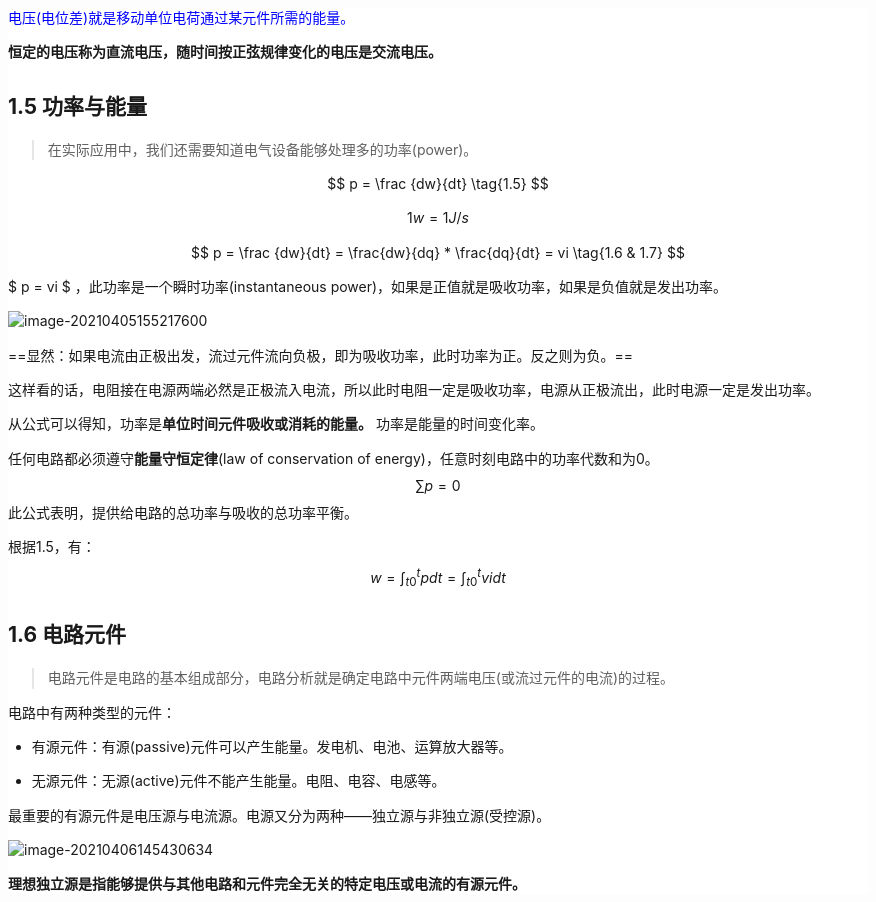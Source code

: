 

<font color = blue>电压(电位差)就是移动单位电荷通过某元件所需的能量。</font>

**恒定的电压称为直流电压，随时间按正弦规律变化的电压是交流电压。**

## 1.5 功率与能量

> 在实际应用中，我们还需要知道电气设备能够处理多的功率(power)。

$$
p = \frac {dw}{dt} \tag{1.5}
$$

$$
1w = 1 J/s
$$

$$
p = \frac {dw}{dt} = \frac{dw}{dq} * \frac{dq}{dt} = vi \tag{1.6 & 1.7}
$$

$ p = vi $ ，此功率是一个瞬时功率(instantaneous power)，如果是正值就是吸收功率，如果是负值就是发出功率。

![image-20210405155217600](https://i.loli.net/2021/04/22/JVqDQNKZtoBPXvp.png)

==显然：如果电流由正极出发，流过元件流向负极，即为吸收功率，此时功率为正。反之则为负。==

这样看的话，电阻接在电源两端必然是正极流入电流，所以此时电阻一定是吸收功率，电源从正极流出，此时电源一定是发出功率。

从公式可以得知，功率是**单位时间元件吸收或消耗的能量。** 功率是能量的时间变化率。

任何电路都必须遵守**能量守恒定律**(law of conservation of energy)，任意时刻电路中的功率代数和为0。
$$
\sum p = 0 \tag {1.8}
$$
此公式表明，提供给电路的总功率与吸收的总功率平衡。

根据1.5，有：
$$
w = \int_{t0}^t pdt =  \int_{t0}^t vidt \tag {1.9}
$$

## 1.6 电路元件

> 电路元件是电路的基本组成部分，电路分析就是确定电路中元件两端电压(或流过元件的电流)的过程。

电路中有两种类型的元件：

* 有源元件：有源(passive)元件可以产生能量。发电机、电池、运算放大器等。

* 无源元件：无源(active)元件不能产生能量。电阻、电容、电感等。

最重要的有源元件是电压源与电流源。电源又分为两种——独立源与非独立源(受控源)。

![image-20210406145430634](https://i.loli.net/2021/04/22/9SnidbrXBopwTLR.png)

**理想独立源是指能够提供与其他电路和元件完全无关的特定电压或电流的有源元件。**
